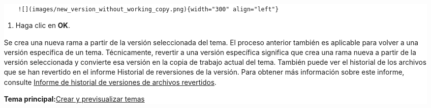         ![](images/new_version_without_working_copy.png){width="300" align="left"}

   1. Haga clic en **OK**.


  Se crea una nueva rama a partir de la versión seleccionada del tema. El proceso anterior también es aplicable para volver a una versión específica de un tema. Técnicamente, revertir a una versión específica significa que crea una rama nueva a partir de la versión seleccionada y convierte esa versión en la copia de trabajo actual del tema. También puede ver el historial de los archivos que se han revertido en el informe Historial de reversiones de la versión. Para obtener más información sobre este informe, consulte [Informe de historial de versiones de archivos revertidos](reports-reverted-file-version-history.md#).

**Tema principal:**&#x200B;[&#x200B; Crear y previsualizar temas](create-preview-topics.md)
